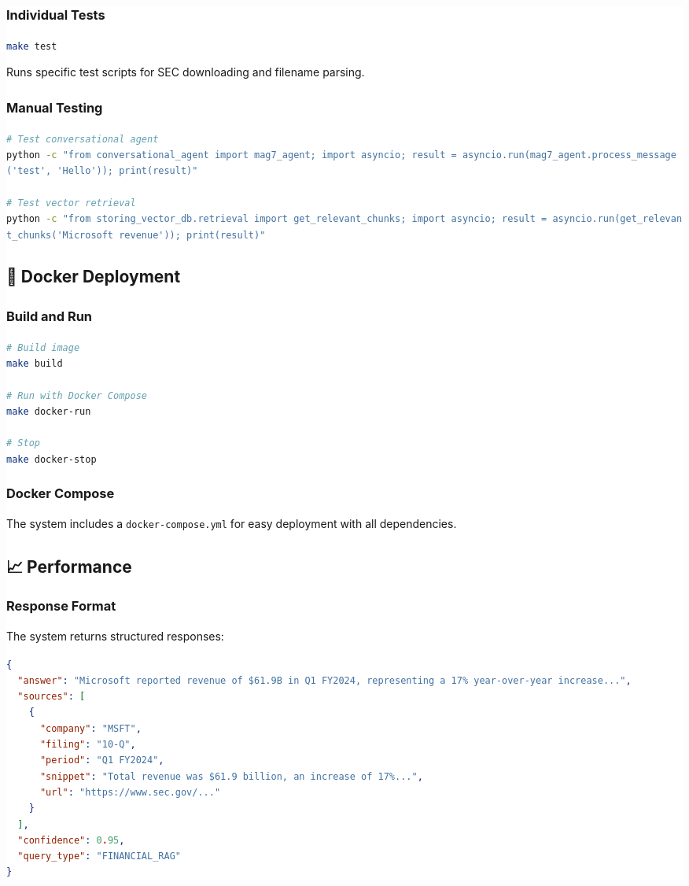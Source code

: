### Individual Tests

```bash
make test
```

Runs specific test scripts for SEC downloading and filename parsing.

### Manual Testing

```bash
# Test conversational agent
python -c "from conversational_agent import mag7_agent; import asyncio; result = asyncio.run(mag7_agent.process_message('test', 'Hello')); print(result)"

# Test vector retrieval
python -c "from storing_vector_db.retrieval import get_relevant_chunks; import asyncio; result = asyncio.run(get_relevant_chunks('Microsoft revenue')); print(result)"
```

## 🐳 Docker Deployment

### Build and Run

```bash
# Build image
make build

# Run with Docker Compose
make docker-run

# Stop
make docker-stop
```

### Docker Compose

The system includes a `docker-compose.yml` for easy deployment with all dependencies.

## 📈 Performance

### Response Format

The system returns structured responses:

```json
{
  "answer": "Microsoft reported revenue of $61.9B in Q1 FY2024, representing a 17% year-over-year increase...",
  "sources": [
    {
      "company": "MSFT",
      "filing": "10-Q",
      "period": "Q1 FY2024",
      "snippet": "Total revenue was $61.9 billion, an increase of 17%...",
      "url": "https://www.sec.gov/..."
    }
  ],
  "confidence": 0.95,
  "query_type": "FINANCIAL_RAG"
}
```
